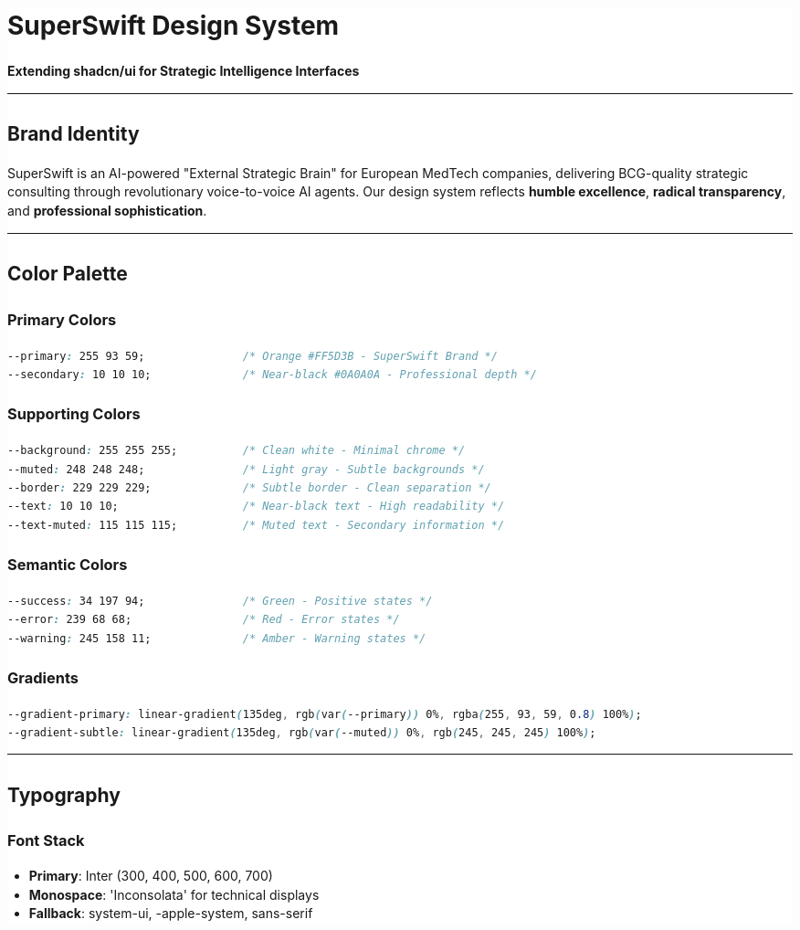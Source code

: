 # SuperSwift Design System

**Extending shadcn/ui for Strategic Intelligence Interfaces**

---

## Brand Identity

SuperSwift is an AI-powered "External Strategic Brain" for European MedTech companies, delivering BCG-quality strategic consulting through revolutionary voice-to-voice AI agents. Our design system reflects **humble excellence**, **radical transparency**, and **professional sophistication**.

---

## Color Palette

### Primary Colors
```css
--primary: 255 93 59;               /* Orange #FF5D3B - SuperSwift Brand */
--secondary: 10 10 10;              /* Near-black #0A0A0A - Professional depth */
```

### Supporting Colors
```css
--background: 255 255 255;          /* Clean white - Minimal chrome */
--muted: 248 248 248;               /* Light gray - Subtle backgrounds */
--border: 229 229 229;              /* Subtle border - Clean separation */
--text: 10 10 10;                   /* Near-black text - High readability */
--text-muted: 115 115 115;          /* Muted text - Secondary information */
```

### Semantic Colors
```css
--success: 34 197 94;               /* Green - Positive states */
--error: 239 68 68;                 /* Red - Error states */
--warning: 245 158 11;              /* Amber - Warning states */
```

### Gradients
```css
--gradient-primary: linear-gradient(135deg, rgb(var(--primary)) 0%, rgba(255, 93, 59, 0.8) 100%);
--gradient-subtle: linear-gradient(135deg, rgb(var(--muted)) 0%, rgb(245, 245, 245) 100%);
```

---

## Typography

### Font Stack
- **Primary**: Inter (300, 400, 500, 600, 700)
- **Monospace**: 'Inconsolata' for technical displays
- **Fallback**: system-ui, -apple-system, sans-serif
